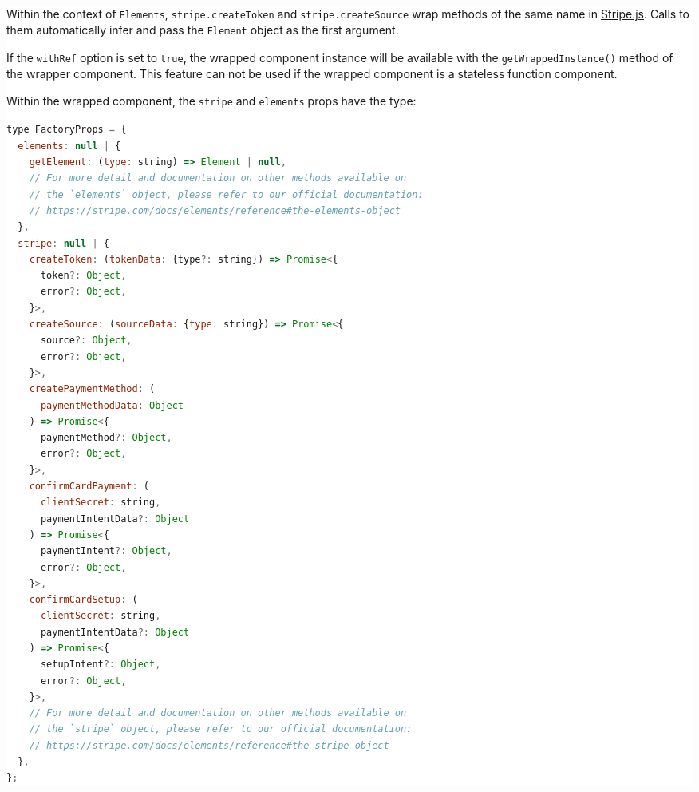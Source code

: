 Within the context of `Elements`, `stripe.createToken` and `stripe.createSource`
wrap methods of the same name in
[Stripe.js](https://stripe.com/docs/stripe-js/reference#stripe-create-Token).
Calls to them automatically infer and pass the `Element` object as the first
argument.

If the `withRef` option is set to `true`, the wrapped component instance will be
available with the `getWrappedInstance()` method of the wrapper component. This
feature can not be used if the wrapped component is a stateless function
component.

Within the wrapped component, the `stripe` and `elements` props have the type:

```jsx
type FactoryProps = {
  elements: null | {
    getElement: (type: string) => Element | null,
    // For more detail and documentation on other methods available on
    // the `elements` object, please refer to our official documentation:
    // https://stripe.com/docs/elements/reference#the-elements-object
  },
  stripe: null | {
    createToken: (tokenData: {type?: string}) => Promise<{
      token?: Object,
      error?: Object,
    }>,
    createSource: (sourceData: {type: string}) => Promise<{
      source?: Object,
      error?: Object,
    }>,
    createPaymentMethod: (
      paymentMethodData: Object
    ) => Promise<{
      paymentMethod?: Object,
      error?: Object,
    }>,
    confirmCardPayment: (
      clientSecret: string,
      paymentIntentData?: Object
    ) => Promise<{
      paymentIntent?: Object,
      error?: Object,
    }>,
    confirmCardSetup: (
      clientSecret: string,
      paymentIntentData?: Object
    ) => Promise<{
      setupIntent?: Object,
      error?: Object,
    }>,
    // For more detail and documentation on other methods available on
    // the `stripe` object, please refer to our official documentation:
    // https://stripe.com/docs/elements/reference#the-stripe-object
  },
};
```
